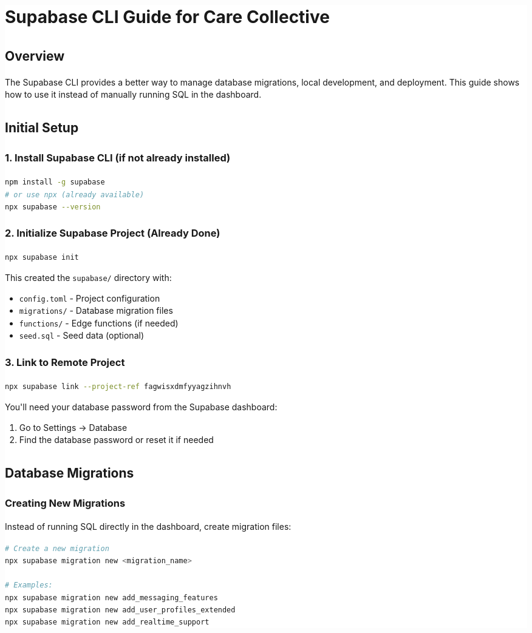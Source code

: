 # Supabase CLI Guide for Care Collective

## Overview

The Supabase CLI provides a better way to manage database migrations, local development, and deployment. This guide shows how to use it instead of manually running SQL in the dashboard.

## Initial Setup

### 1. Install Supabase CLI (if not already installed)
```bash
npm install -g supabase
# or use npx (already available)
npx supabase --version
```

### 2. Initialize Supabase Project (Already Done)
```bash
npx supabase init
```

This created the `supabase/` directory with:
- `config.toml` - Project configuration
- `migrations/` - Database migration files
- `functions/` - Edge functions (if needed)
- `seed.sql` - Seed data (optional)

### 3. Link to Remote Project
```bash
npx supabase link --project-ref fagwisxdmfyyagzihnvh
```
You'll need your database password from the Supabase dashboard:
1. Go to Settings → Database
2. Find the database password or reset it if needed

## Database Migrations

### Creating New Migrations

Instead of running SQL directly in the dashboard, create migration files:

```bash
# Create a new migration
npx supabase migration new <migration_name>

# Examples:
npx supabase migration new add_messaging_features
npx supabase migration new add_user_profiles_extended
npx supabase migration new add_realtime_support
```
